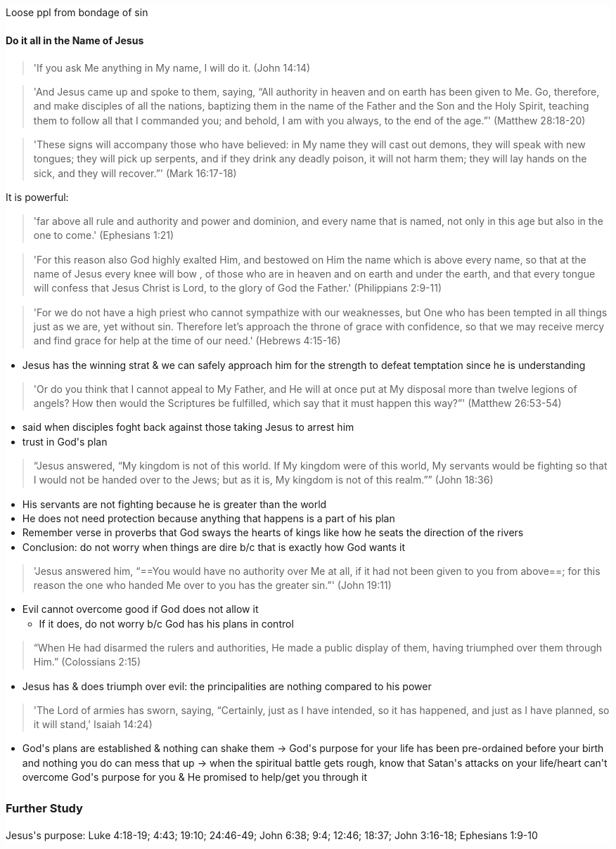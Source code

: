 Loose ppl from bondage of sin
#### Do it all in the Name of Jesus
>'If you ask Me anything in My name, I will do it. (John 14:14)

>'And Jesus came up and spoke to them, saying, “All authority in heaven and on earth has been given to Me. Go, therefore, and make disciples of all the nations, baptizing them in the name of the Father and the Son and the Holy Spirit, teaching them to follow all that I commanded you; and behold, I am with you always, to the end of the age.”' (Matthew 28:18-20)

>'These signs will accompany those who have believed: in My name they will cast out demons, they will speak with new tongues; they will pick up serpents, and if they drink any deadly poison, it will not harm them; they will lay hands on the sick, and they will recover.”' (Mark 16:17-18)

It is powerful:
>'far above all rule and authority and power and dominion, and every name that is named, not only in this age but also in the one to come.' (Ephesians 1:21)

>'For this reason also God highly exalted Him, and bestowed on Him the name which is above every name, so that at the name of Jesus every knee will bow , of those who are in heaven and on earth and under the earth, and that every tongue will confess that Jesus Christ is Lord, to the glory of God the Father.' (Philippians 2:9-11)

>'For we do not have a high priest who cannot sympathize with our weaknesses, but One who has been tempted in all things just as we are, yet without sin. Therefore let’s approach the throne of grace with confidence, so that we may receive mercy and find grace for help at the time of our need.' (Hebrews 4:15-16)
- Jesus has the winning strat & we can safely approach him for the strength to defeat temptation since he is understanding

>'Or do you think that I cannot appeal to My Father, and He will at once put at My disposal more than twelve legions of angels? How then would the Scriptures be fulfilled, which say that it must happen this way?”' (Matthew 26:53-54)
- said when disciples foght back against those taking Jesus to arrest him
- trust in God's plan

>“Jesus answered, “My kingdom is not of this world. If My kingdom were of this world, My servants would be fighting so that I would not be handed over to the Jews; but as it is, My kingdom is not of this realm.”” (John‬ ‭18‬:‭36)
- His servants are not fighting because he is greater than the world
- He does not need protection because anything that happens is a part of his plan
- Remember verse in proverbs that God sways the hearts of kings like how he seats the direction of the rivers
- Conclusion: do not worry when things are dire b/c that is exactly how God wants it

>'Jesus answered him, “==You would have no authority over Me at all, if it had not been given to you from above==; for this reason the one who handed Me over to you has the greater sin.”' (John 19:11)
- Evil cannot overcome good if God does not allow it
	- If it does, do not worry b/c God has his plans in control

>“When He had disarmed the rulers and authorities, He made a public display of them, having triumphed over them through Him.” (Colossians 2:15)
- Jesus has & does triumph over evil: the principalities are nothing compared to his power

>'The Lord of armies has sworn, saying, “Certainly, just as I have intended, so it has happened, and just as I have planned, so it will stand,' Isaiah 14:24)
- God's plans are established & nothing can shake them -> God's purpose for your life has been pre-ordained before your birth and nothing you do can mess that up -> when the spiritual battle gets rough, know that Satan's attacks on your life/heart can't overcome God's purpose for you & He promised to help/get you through it
### Further Study
Jesus's purpose:  Luke 4:18-19; 4:43; 19:10; 24:46-49; John 6:38; 9:4; 12:46; 18:37; John 3:16-18; Ephesians 1:9-10
